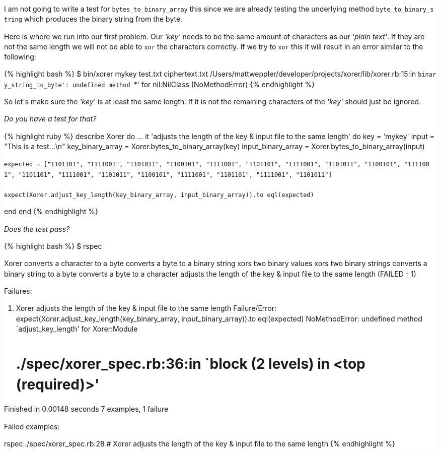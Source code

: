 I am not going to write a test for `bytes_to_binary_array` this since we are already testing the underlying method `byte_to_binary_string` which produces the binary string from the byte.

Here is where we run into our first problem. Our _'key'_ needs to be the same amount of characters as our _'plain text'_. If they are not the same length we will not be able to `xor` the characters correctly. If we try to `xor` this it will result in an error similar to the following:

{% highlight bash %}
$ bin/xorer mykey test.txt ciphertext.txt
/Users/mattweppler/developer/projects/xorer/lib/xorer.rb:15:in `binary_string_to_byte': undefined method `*' for nil:NilClass (NoMethodError)
{% endhighlight %}

So let's make sure the _'key'_ is at least the same length. If it is not the remaining characters of the _'key'_ should just be ignored.

_Do you have a test for that?_

{% highlight ruby %}
describe Xorer do
  ...
  it 'adjusts the length of the key & input file to the same length' do
    key = 'mykey'
    input = "This is a test...\n"
    key_binary_array = Xorer.bytes_to_binary_array(key)
    input_binary_array = Xorer.bytes_to_binary_array(input)

    expected = ["1101101", "1111001", "1101011", "1100101", "1111001", "1101101", "1111001", "1101011", "1100101", "1111001", "1101101", "1111001", "1101011", "1100101", "1111001", "1101101", "1111001", "1101011"]

    expect(Xorer.adjust_key_length(key_binary_array, input_binary_array)).to eql(expected)
  end
end
{% endhighlight %}

_Does the test pass?_

{% highlight bash %}
$ rspec

Xorer
  converts a character to a byte
  converts a byte to a binary string
  xors two binary values
  xors two binary strings
  converts a binary string to a byte
  converts a byte to a character
  adjusts the length of the key & input file to the same length (FAILED - 1)

Failures:

  1) Xorer adjusts the length of the key & input file to the same length
     Failure/Error: expect(Xorer.adjust_key_length(key_binary_array, input_binary_array)).to eql(expected)
     NoMethodError:
       undefined method `adjust_key_length' for Xorer:Module
     # ./spec/xorer_spec.rb:36:in `block (2 levels) in <top (required)>'

Finished in 0.00148 seconds
7 examples, 1 failure

Failed examples:

rspec ./spec/xorer_spec.rb:28 # Xorer adjusts the length of the key & input file to the same length
{% endhighlight %}
